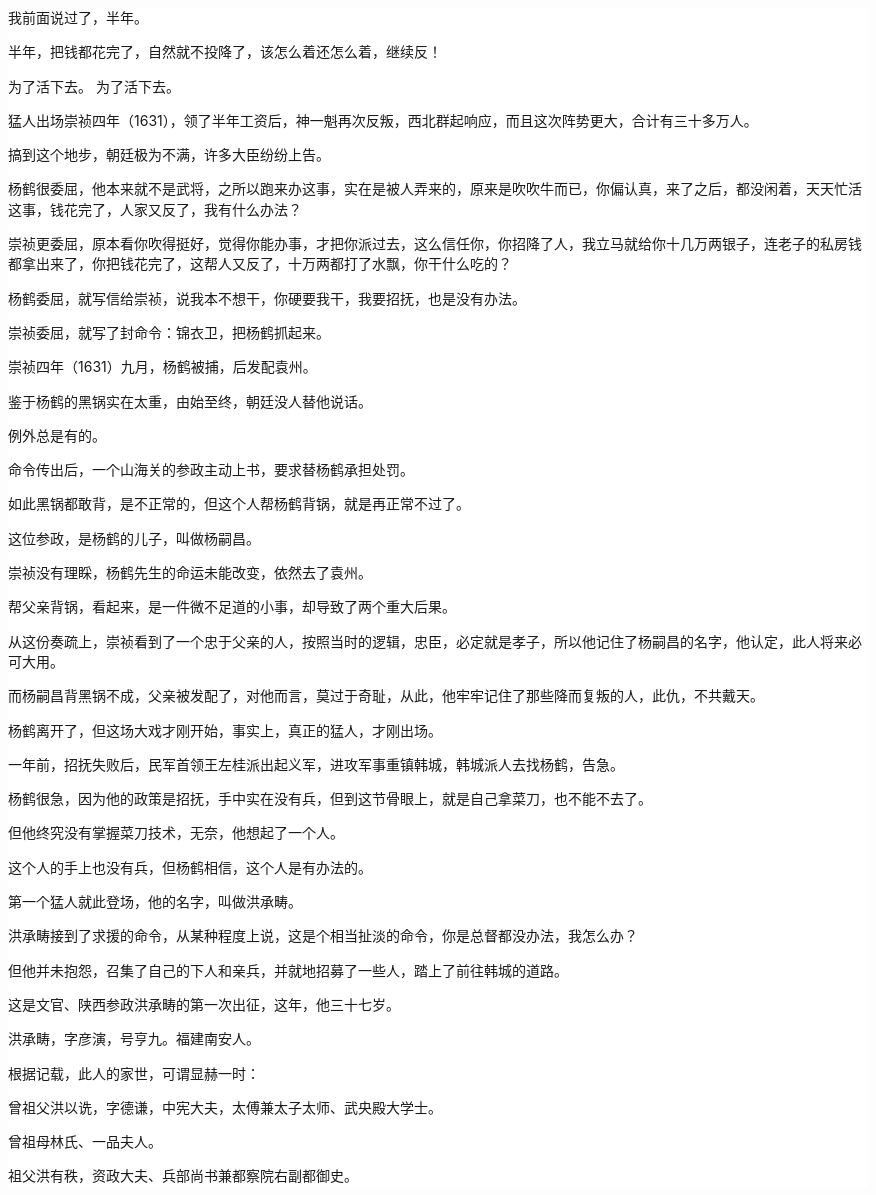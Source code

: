我前面说过了，半年。

半年，把钱都花完了，自然就不投降了，该怎么着还怎么着，继续反！

为了活下去。 为了活下去。

猛人出场崇祯四年（1631），领了半年工资后，神一魁再次反叛，西北群起响应，而且这次阵势更大，合计有三十多万人。

搞到这个地步，朝廷极为不满，许多大臣纷纷上告。

杨鹤很委屈，他本来就不是武将，之所以跑来办这事，实在是被人弄来的，原来是吹吹牛而已，你偏认真，来了之后，都没闲着，天天忙活这事，钱花完了，人家又反了，我有什么办法？

崇祯更委屈，原本看你吹得挺好，觉得你能办事，才把你派过去，这么信任你，你招降了人，我立马就给你十几万两银子，连老子的私房钱都拿出来了，你把钱花完了，这帮人又反了，十万两都打了水飘，你干什么吃的？

杨鹤委屈，就写信给崇祯，说我本不想干，你硬要我干，我要招抚，也是没有办法。

崇祯委屈，就写了封命令：锦衣卫，把杨鹤抓起来。

崇祯四年（1631）九月，杨鹤被捕，后发配袁州。

鉴于杨鹤的黑锅实在太重，由始至终，朝廷没人替他说话。

例外总是有的。

命令传出后，一个山海关的参政主动上书，要求替杨鹤承担处罚。

如此黑锅都敢背，是不正常的，但这个人帮杨鹤背锅，就是再正常不过了。

这位参政，是杨鹤的儿子，叫做杨嗣昌。

崇祯没有理睬，杨鹤先生的命运未能改变，依然去了袁州。

帮父亲背锅，看起来，是一件微不足道的小事，却导致了两个重大后果。

从这份奏疏上，崇祯看到了一个忠于父亲的人，按照当时的逻辑，忠臣，必定就是孝子，所以他记住了杨嗣昌的名字，他认定，此人将来必可大用。

而杨嗣昌背黑锅不成，父亲被发配了，对他而言，莫过于奇耻，从此，他牢牢记住了那些降而复叛的人，此仇，不共戴天。

杨鹤离开了，但这场大戏才刚开始，事实上，真正的猛人，才刚出场。

一年前，招抚失败后，民军首领王左桂派出起义军，进攻军事重镇韩城，韩城派人去找杨鹤，告急。

杨鹤很急，因为他的政策是招抚，手中实在没有兵，但到这节骨眼上，就是自己拿菜刀，也不能不去了。

但他终究没有掌握菜刀技术，无奈，他想起了一个人。

这个人的手上也没有兵，但杨鹤相信，这个人是有办法的。

第一个猛人就此登场，他的名字，叫做洪承畴。

洪承畴接到了求援的命令，从某种程度上说，这是个相当扯淡的命令，你是总督都没办法，我怎么办？

但他并未抱怨，召集了自己的下人和亲兵，并就地招募了一些人，踏上了前往韩城的道路。

这是文官、陕西参政洪承畴的第一次出征，这年，他三十七岁。

洪承畴，字彦演，号亨九。福建南安人。

根据记载，此人的家世，可谓显赫一时：

曾祖父洪以诜，字德谦，中宪大夫，太傅兼太子太师、武央殿大学士。

曾祖母林氏、一品夫人。

祖父洪有秩，资政大夫、兵部尚书兼都察院右副都御史。
